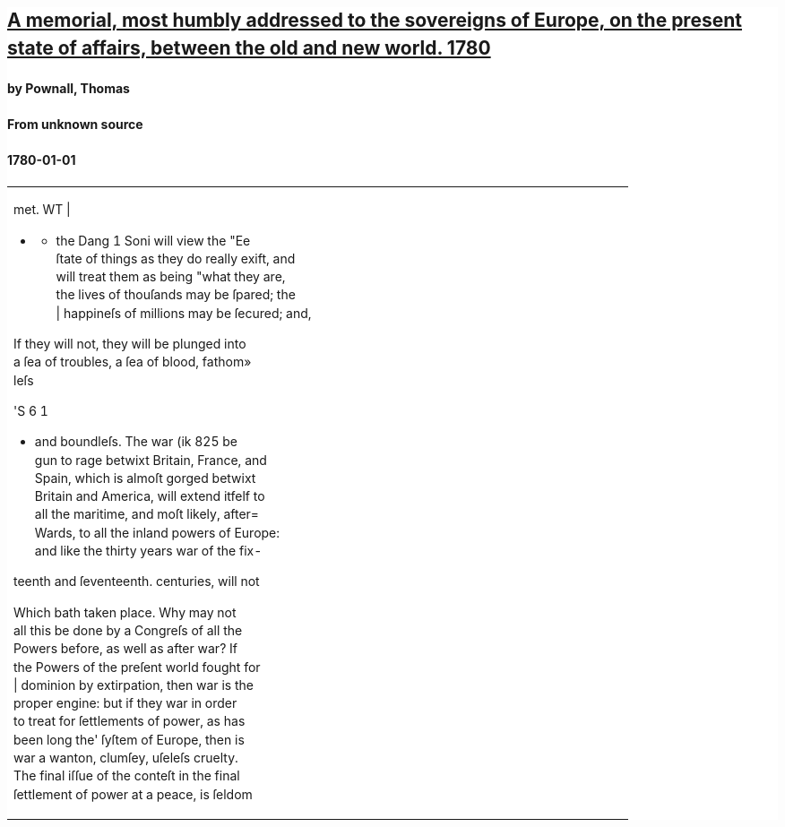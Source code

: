 
## [A memorial, most humbly addressed to the sovereigns of Europe, on the present state of affairs, between the old and new world.  1780](https://archive.org/details/bim_eighteenth-century_a-memorial-most-humbly-_pownall-thomas_1780/page/n14/mode/1up?view=theater)

#### by Pownall, Thomas

#### From unknown source

#### 1780-01-01

<table style="width: 100%;"><tr><td style="width: 50%">

  
met. WT |  
- + the Dang 1 Soni will view the &quot;Ee  
ſtate of things as they do really exift, and  
will treat them as being &quot;what they are,  
the lives of thouſands may be ſpared; the  
| happineſs of millions may be ſecured; and,  
  
  
If they will not, they will be plunged into  
a ſea of troubles, a ſea of blood, fathom»  
leſs  
  
&#x27;S 6 1  
  
* and boundleſs. The war (ik 825 be  
gun to rage betwixt Britain, France, and  
Spain, which is almoſt gorged betwixt  
Britain and America, will extend itfelf to  
all the maritime, and moſt likely,  after=  
Wards, to all the inland powers of Europe:  
and like the thirty years war of the fix-  
  
teenth and ſeventeenth. centuries, will not  
  
  
Which bath taken place. Why may not  
all this be done by a Congreſs of all the  
Powers before, as well as after war? If  
the Powers of the preſent world fought for  
| dominion by extirpation, then war is the  
proper engine: but if they war in order  
to treat for ſettlements of power, as has  
been long the&#x27; ſyſtem of Europe, then is  
war a wanton, clumſey, uſeleſs cruelty.  
The final iſſue of the conteſt in the final  
ſettlement of power at a peace, is ſeldom  
  
  
  